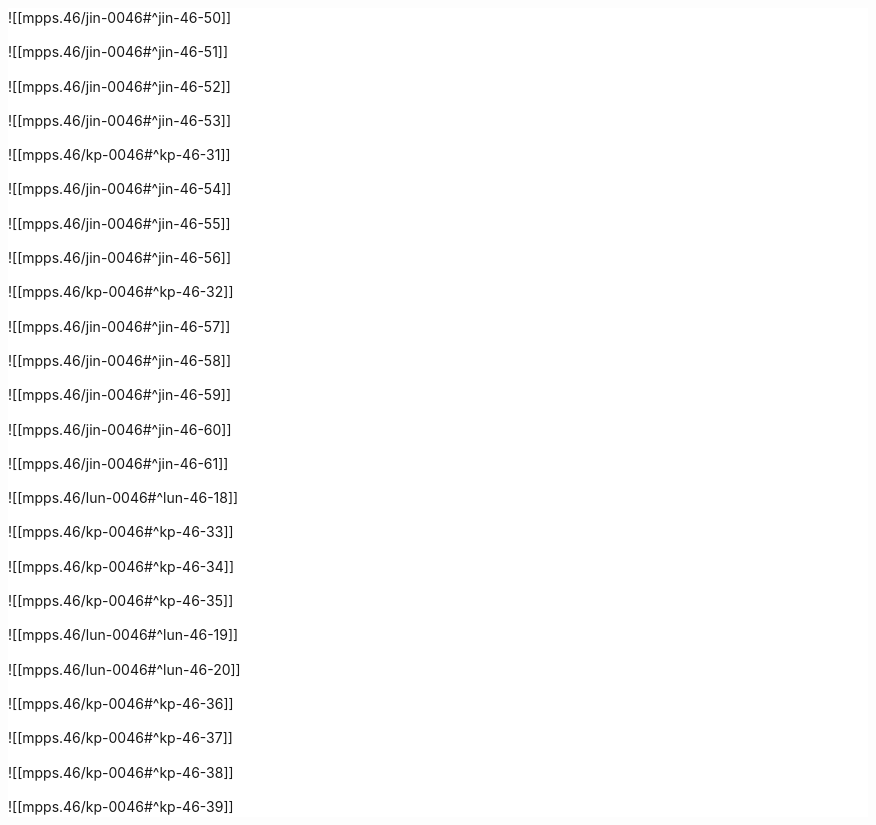 ![[mpps.46/jin-0046#^jin-46-50]]

![[mpps.46/jin-0046#^jin-46-51]]

![[mpps.46/jin-0046#^jin-46-52]]

![[mpps.46/jin-0046#^jin-46-53]]

![[mpps.46/kp-0046#^kp-46-31]]

![[mpps.46/jin-0046#^jin-46-54]]

![[mpps.46/jin-0046#^jin-46-55]]

![[mpps.46/jin-0046#^jin-46-56]]

![[mpps.46/kp-0046#^kp-46-32]]

![[mpps.46/jin-0046#^jin-46-57]]

![[mpps.46/jin-0046#^jin-46-58]]

![[mpps.46/jin-0046#^jin-46-59]]

![[mpps.46/jin-0046#^jin-46-60]]

![[mpps.46/jin-0046#^jin-46-61]]

![[mpps.46/lun-0046#^lun-46-18]]

![[mpps.46/kp-0046#^kp-46-33]]

![[mpps.46/kp-0046#^kp-46-34]]

![[mpps.46/kp-0046#^kp-46-35]]

![[mpps.46/lun-0046#^lun-46-19]]

![[mpps.46/lun-0046#^lun-46-20]]

![[mpps.46/kp-0046#^kp-46-36]]

![[mpps.46/kp-0046#^kp-46-37]]

![[mpps.46/kp-0046#^kp-46-38]]

![[mpps.46/kp-0046#^kp-46-39]]
